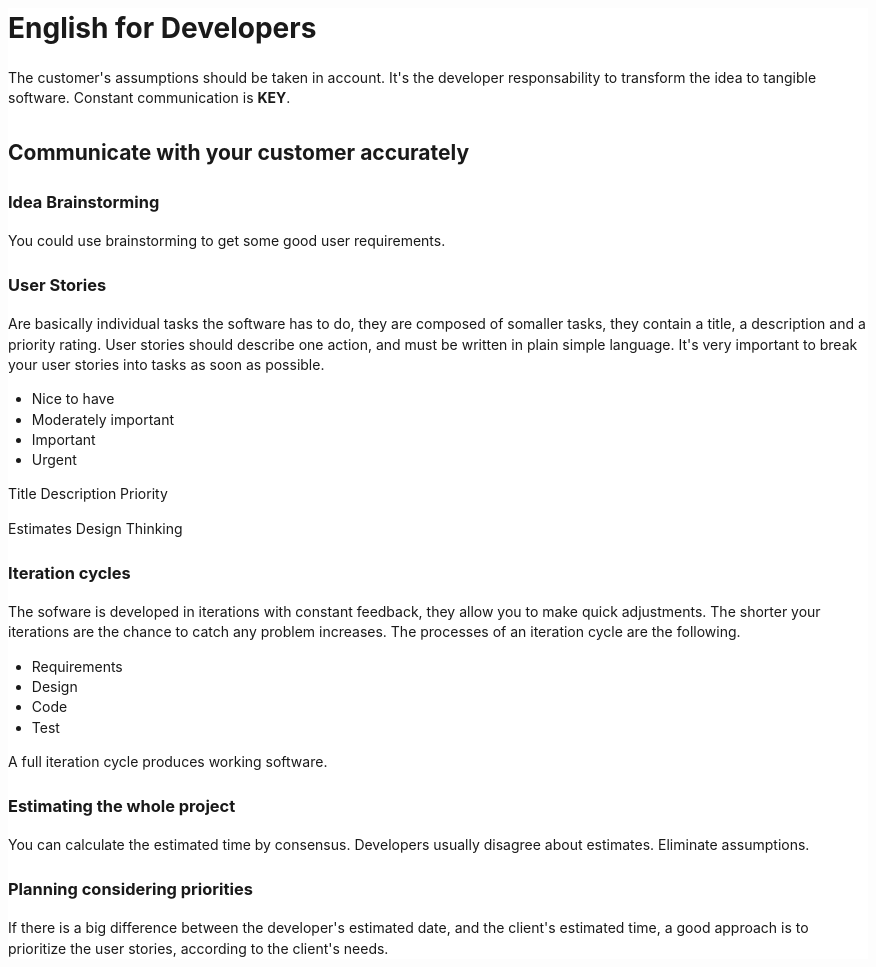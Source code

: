 # English for Developers

The customer's assumptions should be taken in account. It's the
developer responsability to transform the idea to tangible software.
Constant communication is **KEY**.

## Communicate with your customer accurately

### Idea Brainstorming

You could use brainstorming to get some good user requirements.

### User Stories

Are basically individual tasks the software has to do, they are composed
of somaller tasks, they contain a title, a description and a priority
rating. User stories should describe one action, and must be written in
plain simple language. It's very important to break your user stories
into tasks as soon as possible.

-   Nice to have
-   Moderately important
-   Important
-   Urgent

Title Description Priority

Estimates Design Thinking

### Iteration cycles

The sofware is developed in iterations with constant feedback, they
allow you to make quick adjustments. The shorter your iterations are the
chance to catch any problem increases. The processes of an iteration
cycle are the following.

-   Requirements
-   Design
-   Code
-   Test

A full iteration cycle produces working software.

### Estimating the whole project

You can calculate the estimated time by consensus. Developers usually
disagree about estimates. Eliminate assumptions.

### Planning considering priorities

If there is a big difference between the developer's estimated date, and
the client's estimated time, a good approach is to prioritize the user
stories, according to the client's needs.
